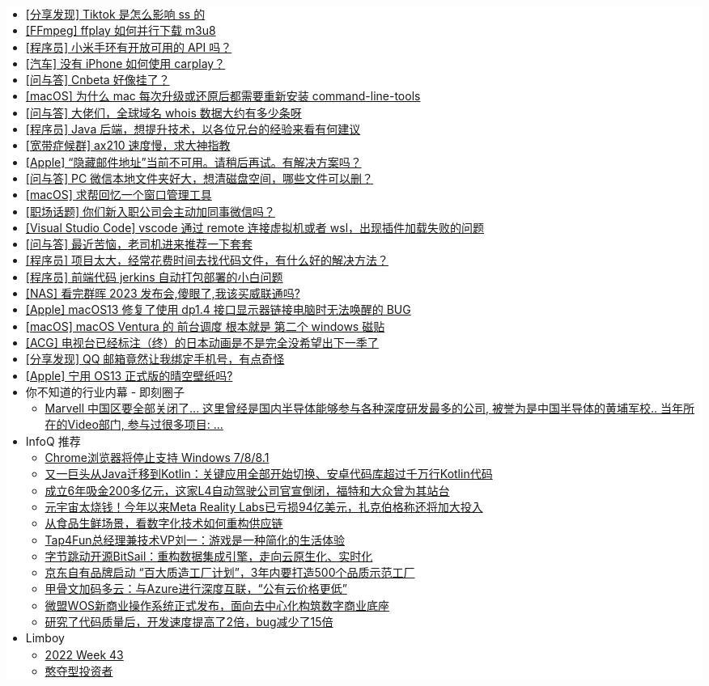   - [[分享发现] Tiktok 是怎么影响 ss 的](https://www.v2ex.com/t/890602#reply0)
  - [[FFmpeg] ffplay 如何并行下载 m3u8](https://www.v2ex.com/t/890601#reply1)
  - [[程序员] 小米手环有开放可用的 API 吗？](https://www.v2ex.com/t/890599#reply2)
  - [[汽车] 没有 iPhone 如何使用 carplay？](https://www.v2ex.com/t/890597#reply5)
  - [[问与答] Cnbeta 好像挂了？](https://www.v2ex.com/t/890596#reply2)
  - [[macOS] 为什么 mac 每次升级或还原后都需要重新安装 command-line-tools](https://www.v2ex.com/t/890595#reply5)
  - [[问与答] 大佬们，全球域名 whois 数据大约有多少条呀](https://www.v2ex.com/t/890594#reply0)
  - [[程序员] Java 后端，想提升技术，以各位兄台的经验来看有何建议](https://www.v2ex.com/t/890593#reply9)
  - [[宽带症候群] ax210 速度慢，求大神指教](https://www.v2ex.com/t/890592#reply7)
  - [[Apple] “隐藏邮件地址”当前不可用。请稍后再试。有解决方案吗？](https://www.v2ex.com/t/890591#reply9)
  - [[问与答] PC 微信本地文件夹好大，想清磁盘空间，哪些文件可以删？](https://www.v2ex.com/t/890590#reply2)
  - [[macOS] 求帮回忆一个窗口管理工具](https://www.v2ex.com/t/890586#reply5)
  - [[职场话题] 你们新入职公司会主动加同事微信吗？](https://www.v2ex.com/t/890585#reply30)
  - [[Visual Studio Code] vscode 通过 remote 连接虚拟机或者 wsl，出现插件加载失败的问题](https://www.v2ex.com/t/890584#reply1)
  - [[问与答] 最近苦恼，老司机进来推荐一下套套](https://www.v2ex.com/t/890583#reply44)
  - [[程序员] 项目太大，经常花费时间去找代码文件，有什么好的解决方法？](https://www.v2ex.com/t/890581#reply8)
  - [[程序员] 前端代码 jerkins 自动打包部署的小白问题](https://www.v2ex.com/t/890580#reply21)
  - [[NAS] 看完群晖 2023 发布会,傻眼了,我该买威联通吗?](https://www.v2ex.com/t/890579#reply47)
  - [[Apple] macOS13 修复了使用 dp1.4 接口显示器链接电脑时无法唤醒的 BUG](https://www.v2ex.com/t/890578#reply2)
  - [[macOS] macOS Ventura 的 前台调度 根本就是 第二个 windows 磁贴](https://www.v2ex.com/t/890577#reply35)
  - [[ACG] 电视台已经标注（终）的日本动画是不是完全没希望出下一季了](https://www.v2ex.com/t/890576#reply12)
  - [[分享发现] QQ 邮箱竟然让我绑定手机号，有点奇怪](https://www.v2ex.com/t/890575#reply11)
  - [[Apple] 宁用 OS13 正式版的晴空壁纸吗?](https://www.v2ex.com/t/890574#reply4)
- 你不知道的行业内幕 - 即刻圈子
  - [Marvell 中国区要全部关闭了... 这里曾经是国内半导体能够参与各种深度研发最多的公司, 被誉为是中国半导体的黄埔军校.. 当年所在的Video部门, 参与过很多项目: ...](https://m.okjike.com/originalPosts/6359f445a3009fe38cd77059)
- InfoQ 推荐
  - [Chrome浏览器将停止支持 Windows 7/8/8.1](https://www.infoq.cn/article/69gYeXQIyAbJ5ytfHahM)
  - [又一巨头从Java迁移到Kotlin：关键应用全部开始切换、安卓代码库超过千万行Kotlin代码](https://www.infoq.cn/article/mLxce8grDPv30D6XkZTO)
  - [成立6年吸金200多亿元，这家L4自动驾驶公司官宣倒闭，福特和大众曾为其站台](https://www.infoq.cn/article/bucqgwcQO7KSPctEc3oV)
  - [元宇宙太烧钱！今年以来Meta Reality Labs已亏损94亿美元，扎克伯格称还将加大投入](https://www.infoq.cn/article/osyKjMrRykrkOoFpugg7)
  - [从食品生鲜场景，看数字化技术如何重构供应链](https://www.infoq.cn/article/8WZkpiIXVklS84sGowMW)
  - [Tap4Fun总经理兼技术VP刘一：游戏是一种简化的生活体验](https://www.infoq.cn/article/0BrBtuMBoQ5HbjydLDDt)
  - [字节跳动开源BitSail：重构数据集成引擎，走向云原生化、实时化](https://www.infoq.cn/article/MgtX24f3ZjTtgxGS4LvS)
  - [京东自有品牌启动 “百大质造工厂计划”，3年内要打造500个品质示范工厂](https://www.infoq.cn/article/dupRjKqSK0BUOsDS4HvK)
  - [甲骨文加码多云：与Azure进行深度互联，“公有云价格更低”](https://www.infoq.cn/article/sRajBag2I1lecpxuHliN)
  - [微盟WOS新商业操作系统正式发布，面向去中心化构筑数字商业底座](https://www.infoq.cn/article/6tiOQEV3UHCLAMGDXPXH)
  - [研究了代码质量后，开发速度提高了2倍，bug减少了15倍](https://www.infoq.cn/article/5bacNI7E9uWR6mpWbu0m)
- Limboy
  - [2022 Week 43](https://limboy.me/links/2022-43/)
  - [憨夺型投资者](https://limboy.me/books/dhandho/)
